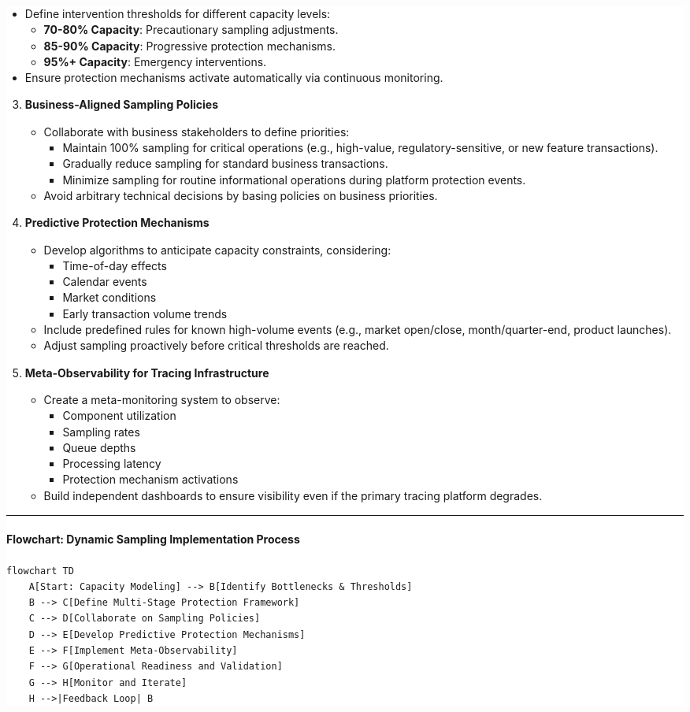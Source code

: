    - Define intervention thresholds for different capacity levels:
     - **70-80% Capacity**: Precautionary sampling adjustments.
     - **85-90% Capacity**: Progressive protection mechanisms.
     - **95%+ Capacity**: Emergency interventions.
   - Ensure protection mechanisms activate automatically via continuous monitoring.

3. **Business-Aligned Sampling Policies**

   - Collaborate with business stakeholders to define priorities:
     - Maintain 100% sampling for critical operations (e.g., high-value, regulatory-sensitive, or new feature transactions).
     - Gradually reduce sampling for standard business transactions.
     - Minimize sampling for routine informational operations during platform protection events.
   - Avoid arbitrary technical decisions by basing policies on business priorities.

4. **Predictive Protection Mechanisms**

   - Develop algorithms to anticipate capacity constraints, considering:
     - Time-of-day effects
     - Calendar events
     - Market conditions
     - Early transaction volume trends
   - Include predefined rules for known high-volume events (e.g., market open/close, month/quarter-end, product launches).
   - Adjust sampling proactively before critical thresholds are reached.

5. **Meta-Observability for Tracing Infrastructure**

   - Create a meta-monitoring system to observe:
     - Component utilization
     - Sampling rates
     - Queue depths
     - Processing latency
     - Protection mechanism activations
   - Build independent dashboards to ensure visibility even if the primary tracing platform degrades.

______________________________________________________________________

#### Flowchart: Dynamic Sampling Implementation Process

```mermaid
flowchart TD
    A[Start: Capacity Modeling] --> B[Identify Bottlenecks & Thresholds]
    B --> C[Define Multi-Stage Protection Framework]
    C --> D[Collaborate on Sampling Policies]
    D --> E[Develop Predictive Protection Mechanisms]
    E --> F[Implement Meta-Observability]
    F --> G[Operational Readiness and Validation]
    G --> H[Monitor and Iterate]
    H -->|Feedback Loop| B
```
